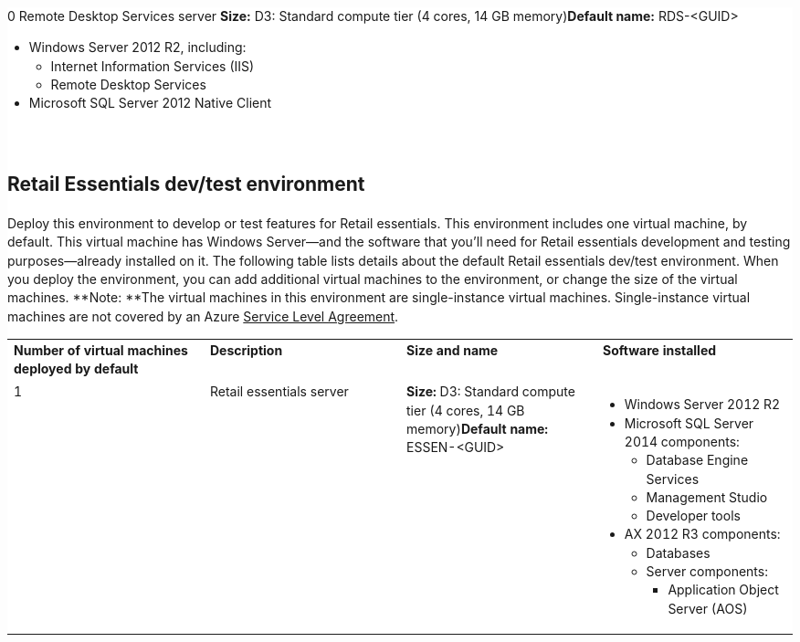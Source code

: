 </ul></td>
</tr>
<tr class="odd">
<td>0</td>
<td>Remote Desktop Services server</td>
<td><strong>Size:</strong> D3: Standard compute tier (4 cores, 14 GB memory)<strong>Default name:</strong> RDS-&lt;GUID&gt;</td>
<td><ul>
<li>Windows Server 2012 R2, including:
<ul>
<li>Internet Information Services (IIS)</li>
<li>Remote Desktop Services</li>
</ul></li>
<li>Microsoft SQL Server 2012 Native Client</li>
</ul></td>
</tr>
</tbody>
</table>

 

## Retail Essentials dev/test environment
Deploy this environment to develop or test features for Retail essentials. This environment includes one virtual machine, by default. This virtual machine has Windows Server—and the software that you’ll need for Retail essentials development and testing purposes—already installed on it. The following table lists details about the default Retail essentials dev/test environment. When you deploy the environment, you can add additional virtual machines to the environment, or change the size of the virtual machines. **Note: **The virtual machines in this environment are single-instance virtual machines. Single-instance virtual machines are not covered by an Azure [Service Level Agreement](http://azure.microsoft.com/en-us/support/legal/sla/).

<table>
<colgroup>
<col width="25%" />
<col width="25%" />
<col width="25%" />
<col width="25%" />
</colgroup>
<tbody>
<tr class="odd">
<td><strong>Number of virtual machines deployed by default</strong></td>
<td><strong>Description</strong></td>
<td><strong>Size and name</strong></td>
<td><strong>Software installed</strong></td>
</tr>
<tr class="even">
<td>1</td>
<td>Retail essentials server</td>
<td><strong>Size:</strong> D3: Standard compute tier (4 cores, 14 GB memory)<strong>Default name:</strong> ESSEN-&lt;GUID&gt;</td>
<td><ul>
<li>Windows Server 2012 R2</li>
<li>Microsoft SQL Server 2014 components:
<ul>
<li>Database Engine Services</li>
<li>Management Studio</li>
<li>Developer tools</li>
</ul></li>
<li>AX 2012 R3 components:
<ul>
<li>Databases</li>
<li>Server components:
<ul>
<li>Application Object Server (AOS)</li>